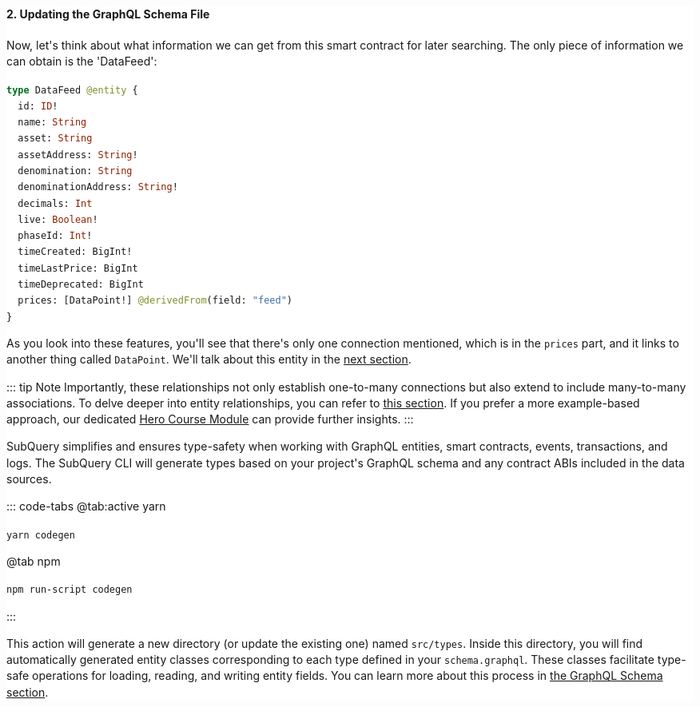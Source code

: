 #### 2. Updating the GraphQL Schema File

Now, let's think about what information we can get from this smart contract for later searching. The only piece of information we can obtain is the 'DataFeed':

```graphql
type DataFeed @entity {
  id: ID!
  name: String
  asset: String
  assetAddress: String!
  denomination: String
  denominationAddress: String!
  decimals: Int
  live: Boolean!
  phaseId: Int!
  timeCreated: BigInt!
  timeLastPrice: BigInt
  timeDeprecated: BigInt
  prices: [DataPoint!] @derivedFrom(field: "feed")
}
```

As you look into these features, you'll see that there's only one connection mentioned, which is in the `prices` part, and it links to another thing called `DataPoint`. We'll talk about this entity in the [next section](#data-feed-aggregator-contracts).

::: tip Note
Importantly, these relationships not only establish one-to-many connections but also extend to include many-to-many associations. To delve deeper into entity relationships, you can refer to [this section](../../build/graphql.md#entity-relationships). If you prefer a more example-based approach, our dedicated [Hero Course Module](../../academy/herocourse/module3.md) can provide further insights.
:::

SubQuery simplifies and ensures type-safety when working with GraphQL entities, smart contracts, events, transactions, and logs. The SubQuery CLI will generate types based on your project's GraphQL schema and any contract ABIs included in the data sources.

::: code-tabs
@tab:active yarn

```shell
yarn codegen
```

@tab npm

```shell
npm run-script codegen
```

:::

This action will generate a new directory (or update the existing one) named `src/types`. Inside this directory, you will find automatically generated entity classes corresponding to each type defined in your `schema.graphql`. These classes facilitate type-safe operations for loading, reading, and writing entity fields. You can learn more about this process in [the GraphQL Schema section](../../build/graphql.md).
